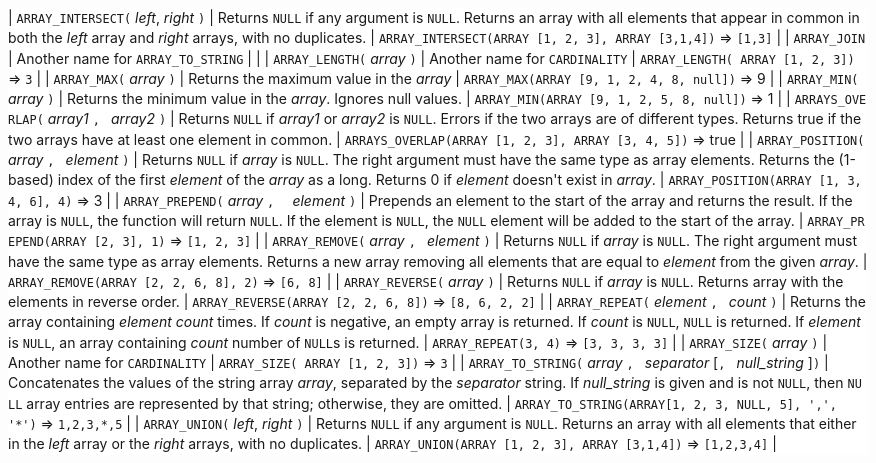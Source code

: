 | <a id="intersect"></a>`ARRAY_INTERSECT(` _left_, _right_ `)`         | Returns `NULL` if any argument is `NULL`. Returns an array with all elements that appear in common in both the _left_ array and _right_ arrays, with no duplicates.                                                                                                                       | `ARRAY_INTERSECT(ARRAY [1, 2, 3], ARRAY [3,1,4])` => `[1,3]`       |
| <a id="join"></a>`ARRAY_JOIN`                                        | Another name for `ARRAY_TO_STRING`                                                                                                                                                                                                                                                        |                                                                     |
| <a id="length"></a>`ARRAY_LENGTH(` _array_ `)`                       | Another name for `CARDINALITY`                                                                                                                                                                                                                                                            | `ARRAY_LENGTH( ARRAY [1, 2, 3])` => `3`                             |
| <a id="max"></a>`ARRAY_MAX(` _array_ `)`                             | Returns the maximum value in the _array_                                                                                                                                                                                                                                                  | `ARRAY_MAX(ARRAY [9, 1, 2, 4, 8, null])` => 9                       |
| <a id="min"></a>`ARRAY_MIN(` _array_ `)`                             | Returns the minimum value in the _array_. Ignores null values.                                                                                                                                                                                                                            | `ARRAY_MIN(ARRAY [9, 1, 2, 5, 8, null])` => 1                       |
| <a id="overlap"></a>`ARRAYS_OVERLAP(` _array1_ `, ` _array2_ `)`     | Returns `NULL` if _array1_ or _array2_ is `NULL`. Errors if the two arrays are of different types. Returns true if the two arrays have at least one element in common.                                                                                                                    | `ARRAYS_OVERLAP(ARRAY [1, 2, 3], ARRAY [3, 4, 5])` => true          |
| <a id="position"></a>`ARRAY_POSITION(` _array_ `, ` _element_ `)`    | Returns `NULL` if _array_ is `NULL`. The right argument must have the same type as array elements. Returns the (1-based) index of the first _element_ of the _array_ as a long. Returns 0 if _element_ doesn't exist in _array_.                                             | `ARRAY_POSITION(ARRAY [1, 3, 4, 6], 4)` => 3                        |
| <a id="prepend"></a>`ARRAY_PREPEND(` _array_ `,  ` _element_ `)`     | Prepends an element to the start of the array and returns the result. If the array is `NULL`, the function will return `NULL`. If the element is `NULL`, the `NULL` element will be added to the start of the array.                                                                      | `ARRAY_PREPEND(ARRAY [2, 3], 1)` => `[1, 2, 3]`                     |
| <a id="remove"></a>`ARRAY_REMOVE(` _array_ `, ` _element_ `)`        | Returns `NULL` if _array_ is `NULL`. The right argument must have the same type as array elements. Returns a new array removing all elements that are equal to _element_ from the given _array_.                                                                             | `ARRAY_REMOVE(ARRAY [2, 2, 6, 8], 2)` => `[6, 8]`                   |
| <a id="reverse"></a>`ARRAY_REVERSE(` _array_ `)`                     | Returns `NULL` if _array_ is `NULL`. Returns array with the elements in reverse order.                                                                                                                                                                                                    | `ARRAY_REVERSE(ARRAY [2, 2, 6, 8])` => `[8, 6, 2, 2]`               |
| <a id="repeat"></a>`ARRAY_REPEAT(` _element_ `, ` _count_ `)`        | Returns the array containing _element_ _count_ times. If _count_ is negative, an empty array is returned. If _count_ is `NULL`, `NULL` is returned. If _element_ is `NULL`, an array containing _count_ number of `NULL`s is returned.                                                    | `ARRAY_REPEAT(3, 4)` => `[3, 3, 3, 3]`                              |
| <a id="size"></a>`ARRAY_SIZE(` _array_ `)`                           | Another name for `CARDINALITY`                                                                                                                                                                                                                                                            | `ARRAY_SIZE( ARRAY [1, 2, 3])` => `3`                               |
| <a id="to_string"></a>`ARRAY_TO_STRING(` _array_ `, ` _separator_ [`, ` _null_string_ ]`)` | Concatenates the values of the string array _array_, separated by the _separator_ string. If _null_string_ is given and is not `NULL`, then `NULL` array entries are represented by that string; otherwise, they are omitted.                                                             | `ARRAY_TO_STRING(ARRAY[1, 2, 3, NULL, 5], ',', '*')` => `1,2,3,*,5` |
| <a id="union"></a>`ARRAY_UNION(` _left_, _right_ `)`                 | Returns `NULL` if any argument is `NULL`. Returns an array with all elements that either in the _left_ array or the _right_ arrays, with no duplicates.                                                                                                                                   | `ARRAY_UNION(ARRAY [1, 2, 3], ARRAY [3,1,4])` => `[1,2,3,4]`        |